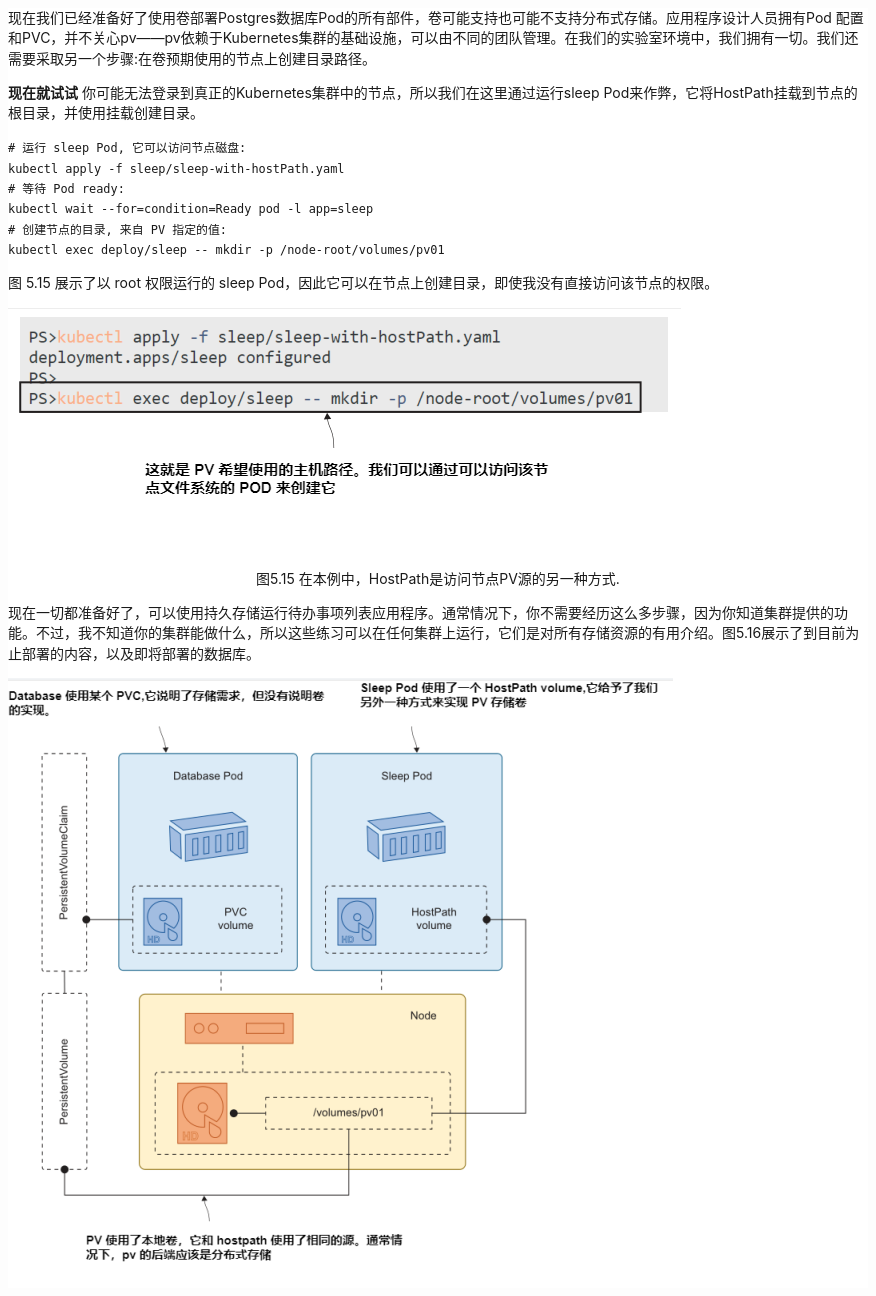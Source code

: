现在我们已经准备好了使用卷部署Postgres数据库Pod的所有部件，卷可能支持也可能不支持分布式存储。应用程序设计人员拥有Pod 配置和PVC，并不关心pv——pv依赖于Kubernetes集群的基础设施，可以由不同的团队管理。在我们的实验室环境中，我们拥有一切。我们还需要采取另一个步骤:在卷预期使用的节点上创建目录路径。

<b>现在就试试</b> 你可能无法登录到真正的Kubernetes集群中的节点，所以我们在这里通过运行sleep Pod来作弊，它将HostPath挂载到节点的根目录，并使用挂载创建目录。

```
# 运行 sleep Pod, 它可以访问节点磁盘:
kubectl apply -f sleep/sleep-with-hostPath.yaml
# 等待 Pod ready:
kubectl wait --for=condition=Ready pod -l app=sleep
# 创建节点的目录, 来自 PV 指定的值:
kubectl exec deploy/sleep -- mkdir -p /node-root/volumes/pv01
```

图 5.15 展示了以 root 权限运行的 sleep Pod，因此它可以在节点上创建目录，即使我没有直接访问该节点的权限。

![图5.15](./images/Figure5.15.png)
<center>图5.15 在本例中，HostPath是访问节点PV源的另一种方式.</center>

现在一切都准备好了，可以使用持久存储运行待办事项列表应用程序。通常情况下，你不需要经历这么多步骤，因为你知道集群提供的功能。不过，我不知道你的集群能做什么，所以这些练习可以在任何集群上运行，它们是对所有存储资源的有用介绍。图5.16展示了到目前为止部署的内容，以及即将部署的数据库。

![图5.16](./images/Figure5.16.png)